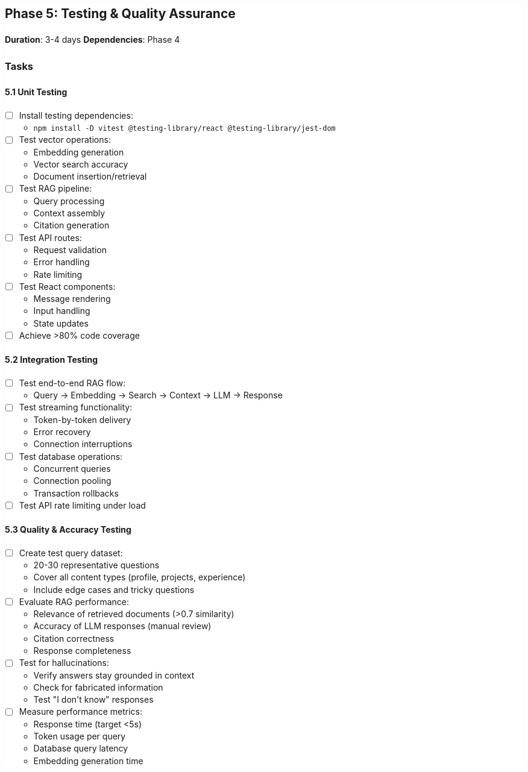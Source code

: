 
## Phase 5: Testing & Quality Assurance
**Duration**: 3-4 days
**Dependencies**: Phase 4

### Tasks

#### 5.1 Unit Testing
- [ ] Install testing dependencies:
  - `npm install -D vitest @testing-library/react @testing-library/jest-dom`
- [ ] Test vector operations:
  - Embedding generation
  - Vector search accuracy
  - Document insertion/retrieval
- [ ] Test RAG pipeline:
  - Query processing
  - Context assembly
  - Citation generation
- [ ] Test API routes:
  - Request validation
  - Error handling
  - Rate limiting
- [ ] Test React components:
  - Message rendering
  - Input handling
  - State updates
- [ ] Achieve >80% code coverage

#### 5.2 Integration Testing
- [ ] Test end-to-end RAG flow:
  - Query → Embedding → Search → Context → LLM → Response
- [ ] Test streaming functionality:
  - Token-by-token delivery
  - Error recovery
  - Connection interruptions
- [ ] Test database operations:
  - Concurrent queries
  - Connection pooling
  - Transaction rollbacks
- [ ] Test API rate limiting under load

#### 5.3 Quality & Accuracy Testing
- [ ] Create test query dataset:
  - 20-30 representative questions
  - Cover all content types (profile, projects, experience)
  - Include edge cases and tricky questions
- [ ] Evaluate RAG performance:
  - Relevance of retrieved documents (>0.7 similarity)
  - Accuracy of LLM responses (manual review)
  - Citation correctness
  - Response completeness
- [ ] Test for hallucinations:
  - Verify answers stay grounded in context
  - Check for fabricated information
  - Test "I don't know" responses
- [ ] Measure performance metrics:
  - Response time (target <5s)
  - Token usage per query
  - Database query latency
  - Embedding generation time
